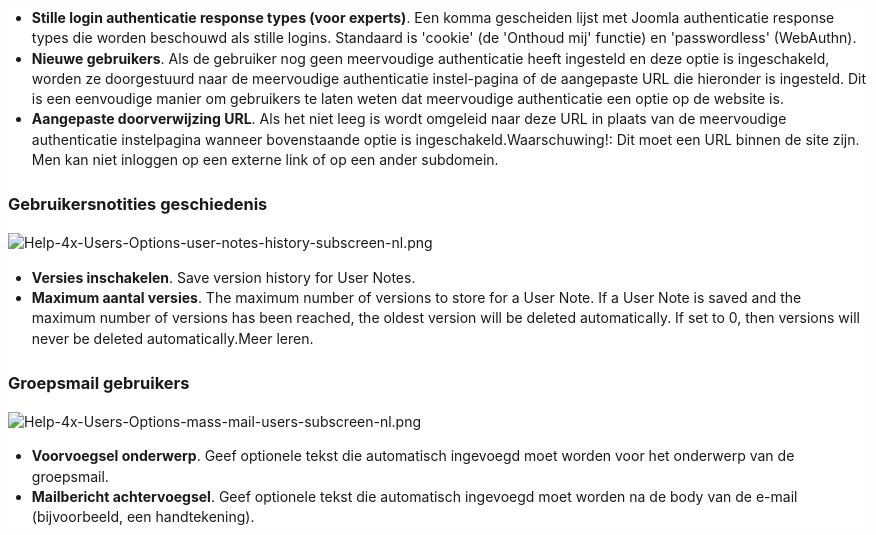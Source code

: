 - **Stille login authenticatie response types (voor experts)**. Een
  komma gescheiden lijst met Joomla authenticatie response types die
  worden beschouwd als stille logins. Standaard is 'cookie' (de 'Onthoud
  mij' functie) en 'passwordless' (WebAuthn).
- **Nieuwe gebruikers**. Als de gebruiker nog geen meervoudige
  authenticatie heeft ingesteld en deze optie is ingeschakeld, worden ze
  doorgestuurd naar de meervoudige authenticatie instel-pagina of de
  aangepaste URL die hieronder is ingesteld. Dit is een eenvoudige
  manier om gebruikers te laten weten dat meervoudige authenticatie een
  optie op de website is.
- **Aangepaste doorverwijzing URL**. Als het niet leeg is wordt omgeleid
  naar deze URL in plaats van de meervoudige authenticatie instelpagina
  wanneer bovenstaande optie is ingeschakeld.Waarschuwing!: Dit moet een
  URL binnen de site zijn. Men kan niet inloggen op een externe link of
  op een ander subdomein.

### Gebruikersnotities geschiedenis

<img
src="https://docs.joomla.org/images/thumb/e/e3/Help-4x-Users-Options-user-notes-history-subscreen-nl.png/600px-Help-4x-Users-Options-user-notes-history-subscreen-nl.png"
decoding="async"
srcset="https://docs.joomla.org/images/thumb/e/e3/Help-4x-Users-Options-user-notes-history-subscreen-nl.png/900px-Help-4x-Users-Options-user-notes-history-subscreen-nl.png 1.5x, https://docs.joomla.org/images/thumb/e/e3/Help-4x-Users-Options-user-notes-history-subscreen-nl.png/1200px-Help-4x-Users-Options-user-notes-history-subscreen-nl.png 2x"
data-file-width="2002" data-file-height="565" width="600" height="169"
alt="Help-4x-Users-Options-user-notes-history-subscreen-nl.png" />

- **Versies inschakelen**. Save version history for User Notes.
- **Maximum aantal versies**.
  The maximum number of versions to store for a User Note. If a User
  Note is saved and the maximum number of versions has been reached, the
  oldest version will be deleted automatically. If set to 0, then
  versions will never be deleted automatically.Meer leren.

### Groepsmail gebruikers

<img
src="https://docs.joomla.org/images/thumb/c/ce/Help-4x-Users-Options-mass-mail-users-subscreen-nl.png/600px-Help-4x-Users-Options-mass-mail-users-subscreen-nl.png"
decoding="async"
srcset="https://docs.joomla.org/images/thumb/c/ce/Help-4x-Users-Options-mass-mail-users-subscreen-nl.png/900px-Help-4x-Users-Options-mass-mail-users-subscreen-nl.png 1.5x, https://docs.joomla.org/images/thumb/c/ce/Help-4x-Users-Options-mass-mail-users-subscreen-nl.png/1200px-Help-4x-Users-Options-mass-mail-users-subscreen-nl.png 2x"
data-file-width="2002" data-file-height="878" width="600" height="263"
alt="Help-4x-Users-Options-mass-mail-users-subscreen-nl.png" />

- **Voorvoegsel onderwerp**. Geef optionele tekst die automatisch
  ingevoegd moet worden voor het onderwerp van de groepsmail.
- **Mailbericht achtervoegsel**. Geef optionele tekst die automatisch
  ingevoegd moet worden na de body van de e-mail (bijvoorbeeld, een
  handtekening).
